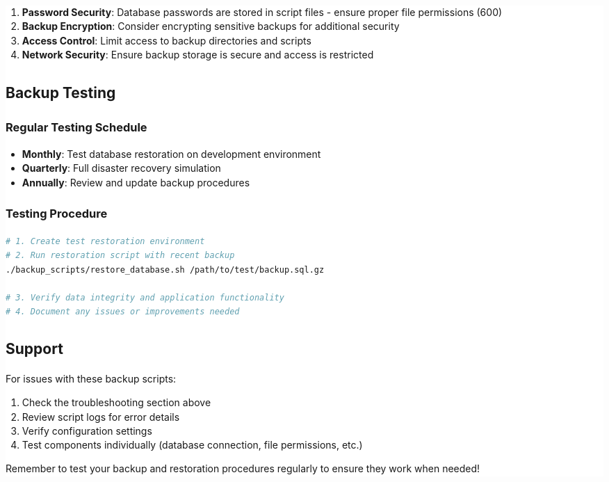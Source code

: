 1. **Password Security**: Database passwords are stored in script files - ensure proper file permissions (600)
2. **Backup Encryption**: Consider encrypting sensitive backups for additional security
3. **Access Control**: Limit access to backup directories and scripts
4. **Network Security**: Ensure backup storage is secure and access is restricted

## Backup Testing

### Regular Testing Schedule
- **Monthly**: Test database restoration on development environment
- **Quarterly**: Full disaster recovery simulation
- **Annually**: Review and update backup procedures

### Testing Procedure
```bash
# 1. Create test restoration environment
# 2. Run restoration script with recent backup
./backup_scripts/restore_database.sh /path/to/test/backup.sql.gz

# 3. Verify data integrity and application functionality
# 4. Document any issues or improvements needed
```

## Support

For issues with these backup scripts:
1. Check the troubleshooting section above
2. Review script logs for error details
3. Verify configuration settings
4. Test components individually (database connection, file permissions, etc.)

Remember to test your backup and restoration procedures regularly to ensure they work when needed!